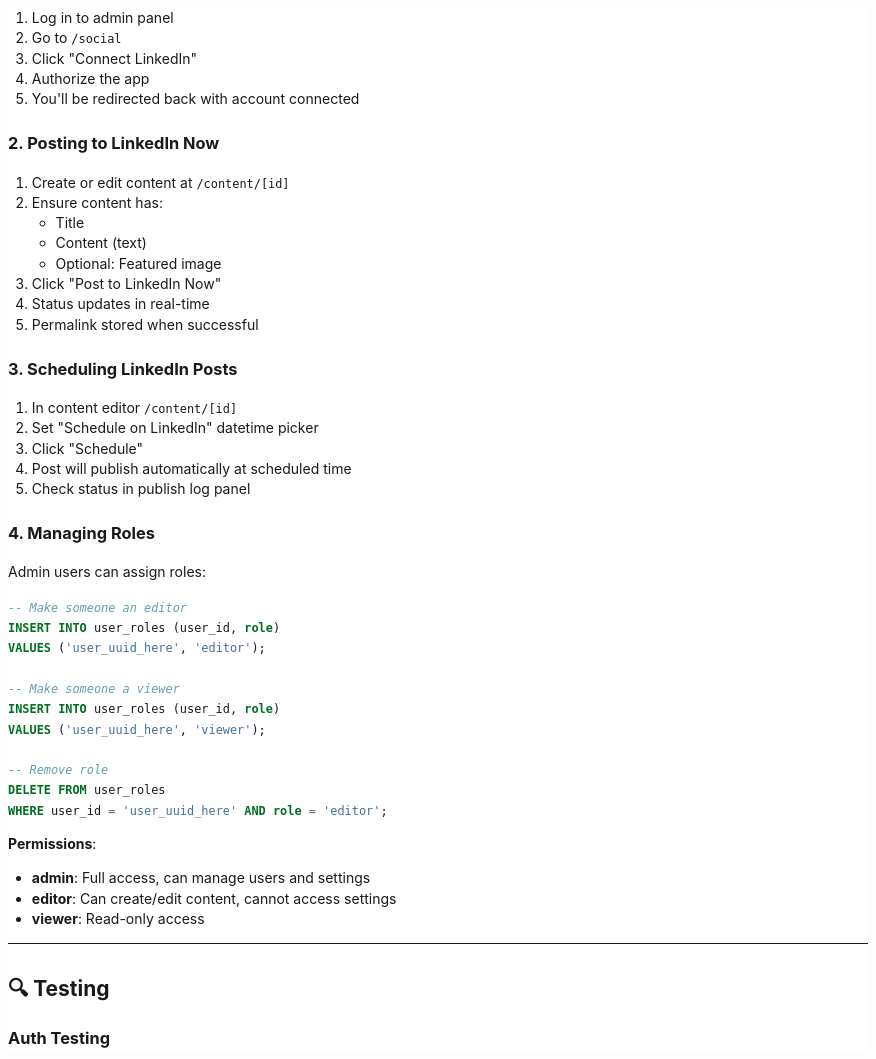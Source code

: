 1. Log in to admin panel
2. Go to `/social`
3. Click "Connect LinkedIn"
4. Authorize the app
5. You'll be redirected back with account connected

### **2. Posting to LinkedIn Now**

1. Create or edit content at `/content/[id]`
2. Ensure content has:
   - Title
   - Content (text)
   - Optional: Featured image
3. Click "Post to LinkedIn Now"
4. Status updates in real-time
5. Permalink stored when successful

### **3. Scheduling LinkedIn Posts**

1. In content editor `/content/[id]`
2. Set "Schedule on LinkedIn" datetime picker
3. Click "Schedule"
4. Post will publish automatically at scheduled time
5. Check status in publish log panel

### **4. Managing Roles**

Admin users can assign roles:

```sql
-- Make someone an editor
INSERT INTO user_roles (user_id, role)
VALUES ('user_uuid_here', 'editor');

-- Make someone a viewer
INSERT INTO user_roles (user_id, role)
VALUES ('user_uuid_here', 'viewer');

-- Remove role
DELETE FROM user_roles 
WHERE user_id = 'user_uuid_here' AND role = 'editor';
```

**Permissions**:
- **admin**: Full access, can manage users and settings
- **editor**: Can create/edit content, cannot access settings
- **viewer**: Read-only access

---

## 🔍 **Testing**

### **Auth Testing**
